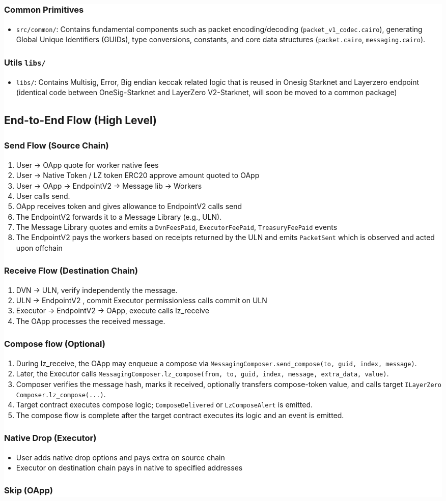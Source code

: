 ### Common Primitives

- `src/common/`: Contains fundamental components such as packet encoding/decoding (`packet_v1_codec.cairo`), generating Global Unique Identifiers (GUIDs), type conversions, constants, and core data structures (`packet.cairo`, `messaging.cairo`).

### Utils `libs/`

- `libs/`: Contains Multisig, Error, Big endian keccak related logic that is reused in Onesig Starknet and Layerzero endpoint (identical code between OneSig-Starknet and LayerZero V2-Starknet, will soon be moved to a common package)

## End-to-End Flow (High Level)

### Send Flow (Source Chain)

1. User -> OApp quote for worker native fees
2. User -> Native Token / LZ token ERC20 approve amount quoted to OApp
3. User -> OApp -> EndpointV2 -> Message lib -> Workers
4. User calls send.
5. OApp receives token and gives allowance to EndpointV2 calls send
6. The EndpointV2 forwards it to a Message Library (e.g., ULN).
7. The Message Library quotes and emits a `DvnFeesPaid`, `ExecutorFeePaid`, `TreasuryFeePaid` events
8. The EndpointV2 pays the workers based on receipts returned by the ULN and emits `PacketSent` which is observed and acted upon offchain

### Receive Flow (Destination Chain)

1. DVN -> ULN, verify independently the message.
2. ULN -> EndpointV2 , commit Executor permissionless calls commit on ULN
3. Executor -> EndpointV2 -> OApp, execute calls lz_receive
4. The OApp processes the received message.

### Compose flow (Optional)

1. During lz_receive, the OApp may enqueue a compose via `MessagingComposer.send_compose(to, guid, index, message)`.
2. Later, the Executor calls `MessagingComposer.lz_compose(from, to, guid, index, message, extra_data, value)`.
3. Composer verifies the message hash, marks it received, optionally transfers compose-token value, and calls target `ILayerZeroComposer.lz_compose(...)`.
4. Target contract executes compose logic; `ComposeDelivered` or `LzComposeAlert` is emitted.
5. The compose flow is complete after the target contract executes its logic and an event is emitted.

### Native Drop (Executor)

- User adds native drop options and pays extra on source chain
- Executor on destination chain pays in native to specified addresses

### Skip (OApp)
